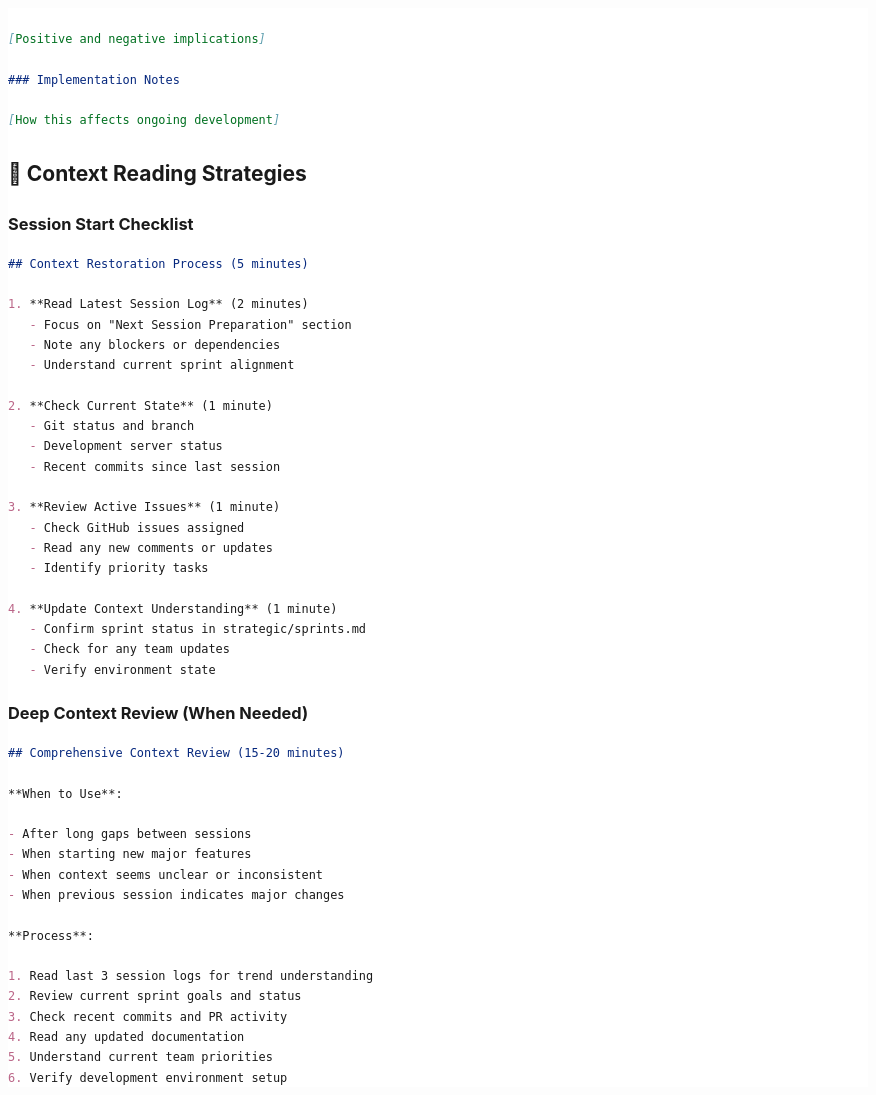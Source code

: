 ```markdown

[Positive and negative implications]

### Implementation Notes

[How this affects ongoing development]
```

## 📖 Context Reading Strategies

### Session Start Checklist

```markdown
## Context Restoration Process (5 minutes)

1. **Read Latest Session Log** (2 minutes)
   - Focus on "Next Session Preparation" section
   - Note any blockers or dependencies
   - Understand current sprint alignment

2. **Check Current State** (1 minute)
   - Git status and branch
   - Development server status
   - Recent commits since last session

3. **Review Active Issues** (1 minute)
   - Check GitHub issues assigned
   - Read any new comments or updates
   - Identify priority tasks

4. **Update Context Understanding** (1 minute)
   - Confirm sprint status in strategic/sprints.md
   - Check for any team updates
   - Verify environment state
```

### Deep Context Review (When Needed)

```markdown
## Comprehensive Context Review (15-20 minutes)

**When to Use**:

- After long gaps between sessions
- When starting new major features
- When context seems unclear or inconsistent
- When previous session indicates major changes

**Process**:

1. Read last 3 session logs for trend understanding
2. Review current sprint goals and status
3. Check recent commits and PR activity
4. Read any updated documentation
5. Understand current team priorities
6. Verify development environment setup
```
